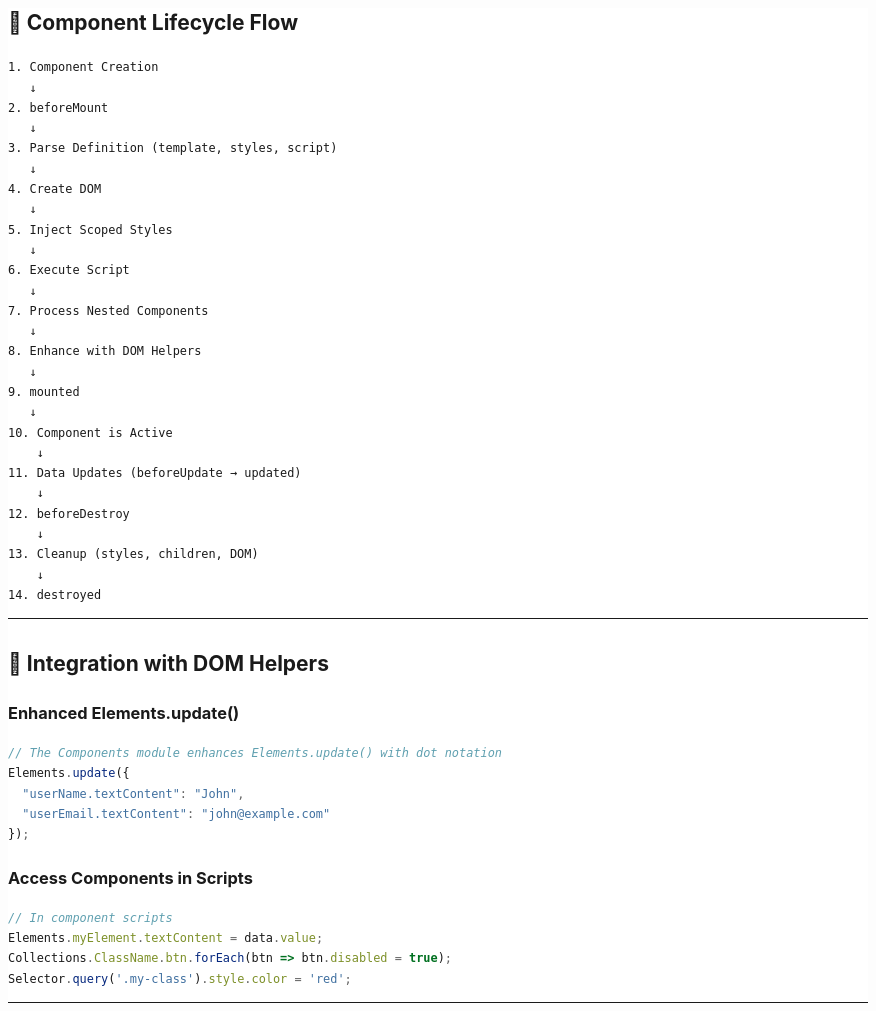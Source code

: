 ## 🎯 Component Lifecycle Flow

```
1. Component Creation
   ↓
2. beforeMount
   ↓
3. Parse Definition (template, styles, script)
   ↓
4. Create DOM
   ↓
5. Inject Scoped Styles
   ↓
6. Execute Script
   ↓
7. Process Nested Components
   ↓
8. Enhance with DOM Helpers
   ↓
9. mounted
   ↓
10. Component is Active
    ↓
11. Data Updates (beforeUpdate → updated)
    ↓
12. beforeDestroy
    ↓
13. Cleanup (styles, children, DOM)
    ↓
14. destroyed
```

---

## 🔗 Integration with DOM Helpers

### Enhanced Elements.update()
```javascript
// The Components module enhances Elements.update() with dot notation
Elements.update({
  "userName.textContent": "John",
  "userEmail.textContent": "john@example.com"
});
```

### Access Components in Scripts
```javascript
// In component scripts
Elements.myElement.textContent = data.value;
Collections.ClassName.btn.forEach(btn => btn.disabled = true);
Selector.query('.my-class').style.color = 'red';
```

---